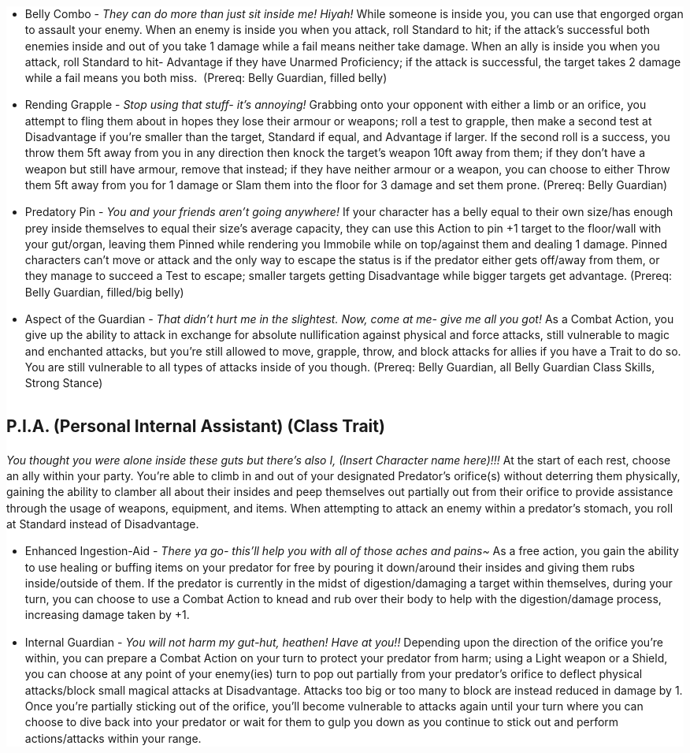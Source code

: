 - Belly Combo - *They can do more than just sit inside me! Hiyah!* While someone is inside you, you can use that engorged organ to assault your enemy. When an enemy is inside you when you attack, roll Standard to hit; if the attack’s successful both enemies inside and out of you take 1 damage while a fail means neither take damage. When an ally is inside you when you attack, roll Standard to hit- Advantage if they have Unarmed Proficiency; if the attack is successful, the target takes 2 damage while a fail means you both miss.  (Prereq: Belly Guardian, filled belly)

- Rending Grapple - *Stop using that stuff- it’s annoying!* Grabbing onto your opponent with either a limb or an orifice, you attempt to fling them about in hopes they lose their armour or weapons; roll a test to grapple, then make a second test at Disadvantage if you’re smaller than the target, Standard if equal, and Advantage if larger. If the second roll is a success, you throw them 5ft away from you in any direction then knock the target’s weapon 10ft away from them; if they don’t have a weapon but still have armour, remove that instead; if they have neither armour or a weapon, you can choose to either Throw them 5ft away from you for 1 damage or Slam them into the floor for 3 damage and set them prone. (Prereq: Belly Guardian)

- Predatory Pin - *You and your friends aren’t going anywhere!* If your character has a belly equal to their own size/has enough prey inside themselves to equal their size’s average capacity, they can use this Action to pin +1 target to the floor/wall with your gut/organ, leaving them Pinned while rendering you Immobile while on top/against them and dealing 1 damage. Pinned characters can’t move or attack and the only way to escape the status is if the predator either gets off/away from them, or they manage to succeed a Test to escape; smaller targets getting Disadvantage while bigger targets get advantage. (Prereq: Belly Guardian, filled/big belly)

- Aspect of the Guardian - *That didn’t hurt me in the slightest. Now, come at me- give me all you got!* As a Combat Action, you give up the ability to attack in exchange for absolute nullification against physical and force attacks, still vulnerable to magic and enchanted attacks, but you’re still allowed to move, grapple, throw, and block attacks for allies if you have a Trait to do so. You are still vulnerable to all types of attacks inside of you though. (Prereq: Belly Guardian, all Belly Guardian Class Skills, Strong Stance)


## P.I.A. (Personal Internal Assistant) (Class Trait)
*You thought you were alone inside these guts but there’s also I, (Insert Character name here)!!!* At the start of each rest, choose an ally within your party. You’re able to climb in and out of your designated Predator’s orifice(s) without deterring them physically, gaining the ability to clamber all about their insides and peep themselves out partially out from their orifice to provide assistance through the usage of weapons, equipment, and items. When attempting to attack an enemy within a predator’s stomach, you roll at Standard instead of Disadvantage.
- Enhanced Ingestion-Aid - *There ya go- this’ll help you with all of those aches and pains~* As a free action, you gain the ability to use healing or buffing items on your predator for free by pouring it down/around their insides and giving them rubs inside/outside of them. If the predator is currently in the midst of digestion/damaging a target within themselves, during your turn, you can choose to use a Combat Action to knead and rub over their body to help with the digestion/damage process, increasing damage taken by +1.

- Internal Guardian - *You will not harm my gut-hut, heathen! Have at you!!* Depending upon the direction of the orifice you’re within, you can prepare a Combat Action on your turn to protect your predator from harm; using a Light weapon or a Shield, you can choose at any point of your enemy(ies) turn to pop out partially from your predator’s orifice to deflect physical attacks/block small magical attacks at Disadvantage. Attacks too big or too many to block are instead reduced in damage by 1. Once you’re partially sticking out of the orifice, you’ll become vulnerable to attacks again until your turn where you can choose to dive back into your predator or wait for them to gulp you down as you continue to stick out and perform actions/attacks within your range.
